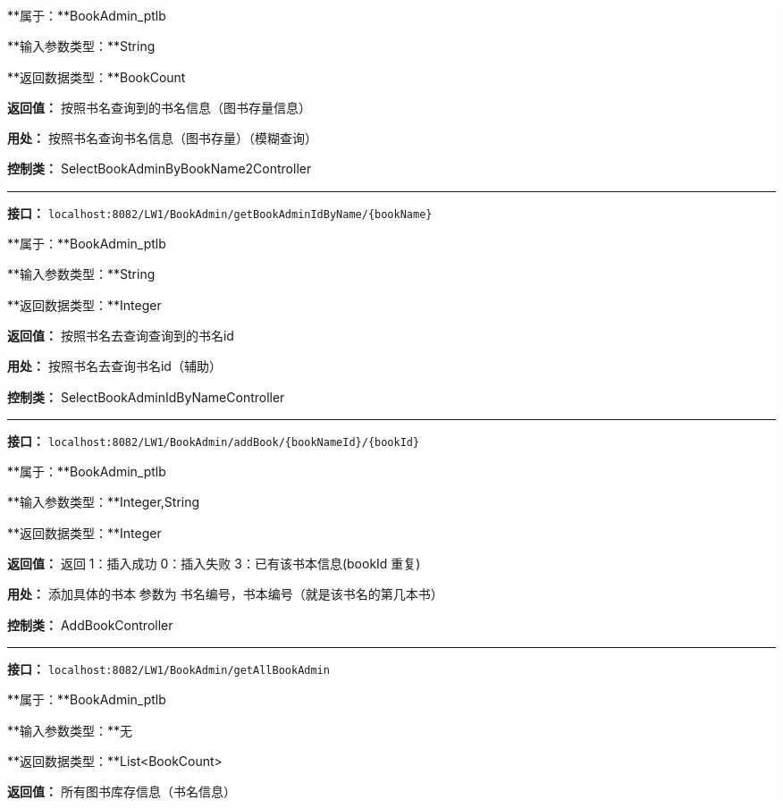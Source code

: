 **属于：**BookAdmin_ptlb

**输入参数类型：**String

**返回数据类型：**BookCount

**返回值：**			按照书名查询到的书名信息（图书存量信息）

**用处：**				按照书名查询书名信息（图书存量）（模糊查询）

**控制类：**			SelectBookAdminByBookName2Controller







------

**接口：**	`localhost:8082/LW1/BookAdmin/getBookAdminIdByName/{bookName}`

**属于：**BookAdmin_ptlb

**输入参数类型：**String

**返回数据类型：**Integer

**返回值：**			按照书名去查询查询到的书名id

**用处：**				按照书名去查询书名id（辅助）

**控制类：**			SelectBookAdminIdByNameController





------

**接口：**	`localhost:8082/LW1/BookAdmin/addBook/{bookNameId}/{bookId}`

**属于：**BookAdmin_ptlb

**输入参数类型：**Integer,String

**返回数据类型：**Integer

**返回值：**			返回 1：插入成功  0：插入失败  3：已有该书本信息(bookId 重复)

**用处：**				添加具体的书本 参数为 书名编号，书本编号（就是该书名的第几本书）

**控制类：**			AddBookController





------

**接口：**	`localhost:8082/LW1/BookAdmin/getAllBookAdmin`

**属于：**BookAdmin_ptlb

**输入参数类型：**无

**返回数据类型：**List\<BookCount>

**返回值：**			所有图书库存信息（书名信息）
